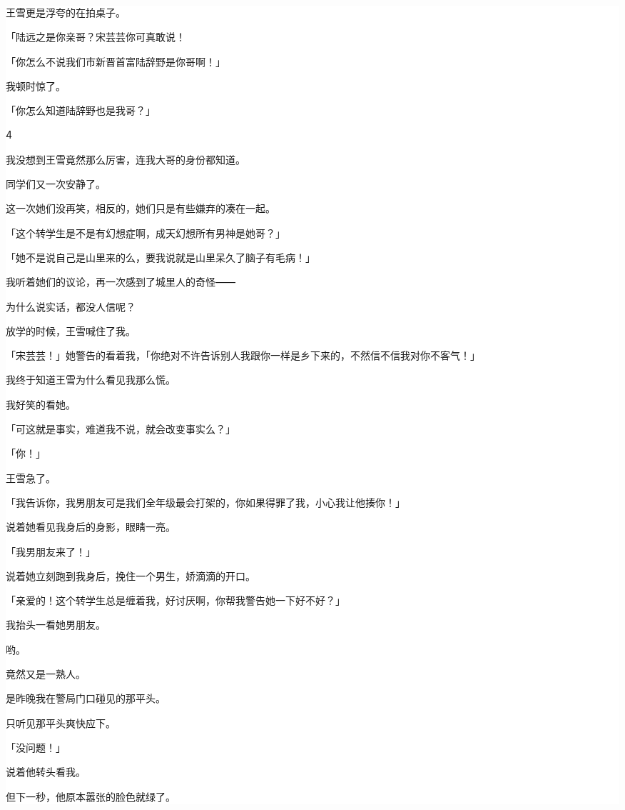 王雪更是浮夸的在拍桌子。

「陆远之是你亲哥？宋芸芸你可真敢说！

「你怎么不说我们市新晋首富陆辞野是你哥啊！」

我顿时惊了。

「你怎么知道陆辞野也是我哥？」

4

我没想到王雪竟然那么厉害，连我大哥的身份都知道。

同学们又一次安静了。

这一次她们没再笑，相反的，她们只是有些嫌弃的凑在一起。

「这个转学生是不是有幻想症啊，成天幻想所有男神是她哥？」

「她不是说自己是山里来的么，要我说就是山里呆久了脑子有毛病！」

我听着她们的议论，再一次感到了城里人的奇怪——

为什么说实话，都没人信呢？

放学的时候，王雪喊住了我。

「宋芸芸！」她警告的看着我，「你绝对不许告诉别人我跟你一样是乡下来的，不然信不信我对你不客气！」

我终于知道王雪为什么看见我那么慌。

我好笑的看她。

「可这就是事实，难道我不说，就会改变事实么？」

「你！」

王雪急了。

「我告诉你，我男朋友可是我们全年级最会打架的，你如果得罪了我，小心我让他揍你！」

说着她看见我身后的身影，眼睛一亮。

「我男朋友来了！」

说着她立刻跑到我身后，挽住一个男生，娇滴滴的开口。

「亲爱的！这个转学生总是缠着我，好讨厌啊，你帮我警告她一下好不好？」

我抬头一看她男朋友。

哟。

竟然又是一熟人。

是昨晚我在警局门口碰见的那平头。

只听见那平头爽快应下。

「没问题！」

说着他转头看我。

但下一秒，他原本嚣张的脸色就绿了。
